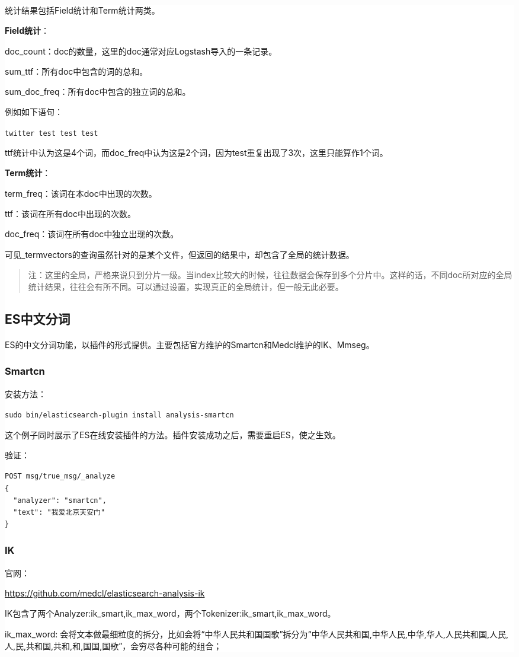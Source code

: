 统计结果包括Field统计和Term统计两类。

**Field统计**：

doc_count：doc的数量，这里的doc通常对应Logstash导入的一条记录。

sum_ttf：所有doc中包含的词的总和。

sum_doc_freq：所有doc中包含的独立词的总和。

例如如下语句：

`twitter test test test`

ttf统计中认为这是4个词，而doc_freq中认为这是2个词，因为test重复出现了3次，这里只能算作1个词。

**Term统计**：

term_freq：该词在本doc中出现的次数。

ttf：该词在所有doc中出现的次数。

doc_freq：该词在所有doc中独立出现的次数。

可见_termvectors的查询虽然针对的是某个文件，但返回的结果中，却包含了全局的统计数据。

>注：这里的全局，严格来说只到分片一级。当index比较大的时候，往往数据会保存到多个分片中。这样的话，不同doc所对应的全局统计结果，往往会有所不同。可以通过设置，实现真正的全局统计，但一般无此必要。

## ES中文分词

ES的中文分词功能，以插件的形式提供。主要包括官方维护的Smartcn和Medcl维护的IK、Mmseg。

### Smartcn

安装方法：

`sudo bin/elasticsearch-plugin install analysis-smartcn`

这个例子同时展示了ES在线安装插件的方法。插件安装成功之后，需要重启ES，使之生效。

验证：

```
POST msg/true_msg/_analyze
{
  "analyzer": "smartcn",
  "text": "我爱北京天安门"
}
```

### IK

官网：

https://github.com/medcl/elasticsearch-analysis-ik

IK包含了两个Analyzer:ik_smart,ik_max_word，两个Tokenizer:ik_smart,ik_max_word。

ik_max_word: 会将文本做最细粒度的拆分，比如会将“中华人民共和国国歌”拆分为“中华人民共和国,中华人民,中华,华人,人民共和国,人民,人,民,共和国,共和,和,国国,国歌”，会穷尽各种可能的组合；

